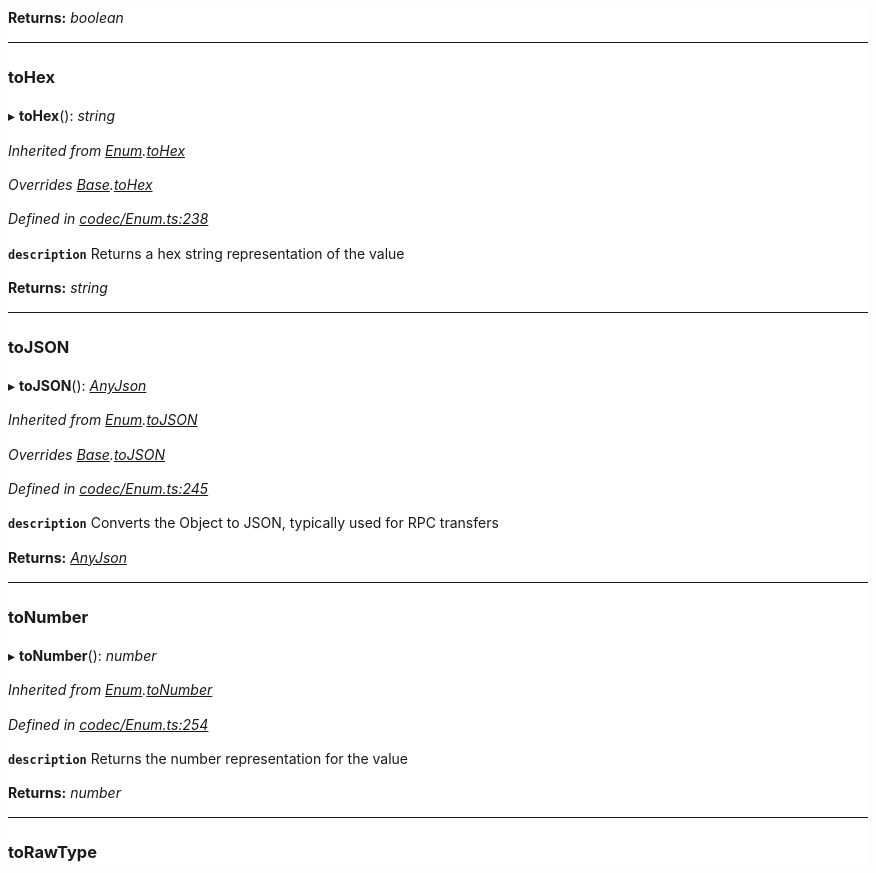 **Returns:** *boolean*

___

###  toHex

▸ **toHex**(): *string*

*Inherited from [Enum](../classes/_codec_enum_.enum.md).[toHex](../classes/_codec_enum_.enum.md#tohex)*

*Overrides [Base](../classes/_codec_base_.base.md).[toHex](../classes/_codec_base_.base.md#tohex)*

*Defined in [codec/Enum.ts:238](https://github.com/polkadot-js/api/blob/b2daf7482f/packages/types/src/codec/Enum.ts#L238)*

**`description`** Returns a hex string representation of the value

**Returns:** *string*

___

###  toJSON

▸ **toJSON**(): *[AnyJson](../modules/_types_.md#anyjson)*

*Inherited from [Enum](../classes/_codec_enum_.enum.md).[toJSON](../classes/_codec_enum_.enum.md#tojson)*

*Overrides [Base](../classes/_codec_base_.base.md).[toJSON](../classes/_codec_base_.base.md#tojson)*

*Defined in [codec/Enum.ts:245](https://github.com/polkadot-js/api/blob/b2daf7482f/packages/types/src/codec/Enum.ts#L245)*

**`description`** Converts the Object to JSON, typically used for RPC transfers

**Returns:** *[AnyJson](../modules/_types_.md#anyjson)*

___

###  toNumber

▸ **toNumber**(): *number*

*Inherited from [Enum](../classes/_codec_enum_.enum.md).[toNumber](../classes/_codec_enum_.enum.md#tonumber)*

*Defined in [codec/Enum.ts:254](https://github.com/polkadot-js/api/blob/b2daf7482f/packages/types/src/codec/Enum.ts#L254)*

**`description`** Returns the number representation for the value

**Returns:** *number*

___

###  toRawType
